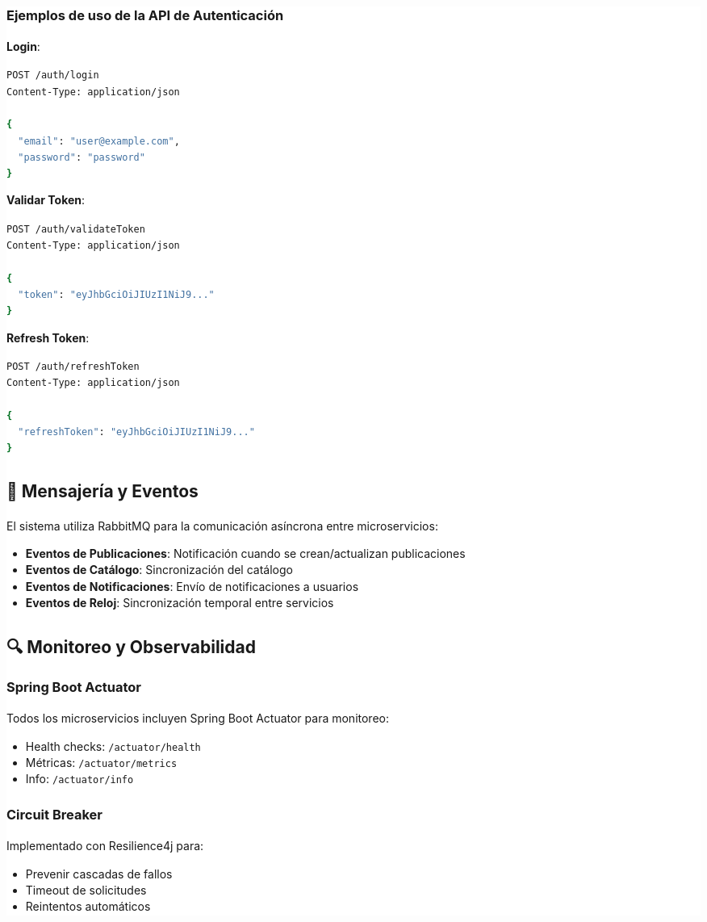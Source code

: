 ### Ejemplos de uso de la API de Autenticación

**Login**:
```bash
POST /auth/login
Content-Type: application/json

{
  "email": "user@example.com",
  "password": "password"
}
```

**Validar Token**:
```bash
POST /auth/validateToken
Content-Type: application/json

{
  "token": "eyJhbGciOiJIUzI1NiJ9..."
}
```

**Refresh Token**:
```bash
POST /auth/refreshToken
Content-Type: application/json

{
  "refreshToken": "eyJhbGciOiJIUzI1NiJ9..."
}
```

## 📝 Mensajería y Eventos

El sistema utiliza RabbitMQ para la comunicación asíncrona entre microservicios:

- **Eventos de Publicaciones**: Notificación cuando se crean/actualizan publicaciones
- **Eventos de Catálogo**: Sincronización del catálogo
- **Eventos de Notificaciones**: Envío de notificaciones a usuarios
- **Eventos de Reloj**: Sincronización temporal entre servicios

## 🔍 Monitoreo y Observabilidad

### Spring Boot Actuator
Todos los microservicios incluyen Spring Boot Actuator para monitoreo:
- Health checks: `/actuator/health`
- Métricas: `/actuator/metrics`
- Info: `/actuator/info`

### Circuit Breaker
Implementado con Resilience4j para:
- Prevenir cascadas de fallos
- Timeout de solicitudes
- Reintentos automáticos
